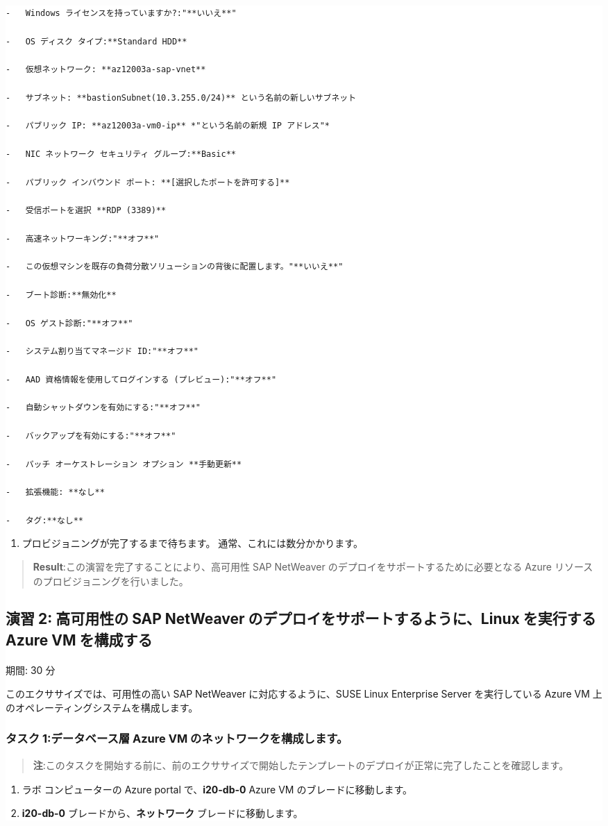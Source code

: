     -   Windows ライセンスを持っていますか?:"**いいえ**"

    -   OS ディスク タイプ:**Standard HDD**

    -   仮想ネットワーク: **az12003a-sap-vnet**

    -   サブネット: **bastionSubnet(10.3.255.0/24)** という名前の新しいサブネット

    -   パブリック IP: **az12003a-vm0-ip** *"という名前の新規 IP アドレス"*

    -   NIC ネットワーク セキュリティ グループ:**Basic**

    -   パブリック インバウンド ポート: **[選択したポートを許可する]**

    -   受信ポートを選択 **RDP (3389)**

    -   高速ネットワーキング:"**オフ**"

    -   この仮想マシンを既存の負荷分散ソリューションの背後に配置します。"**いいえ**"

    -   ブート診断:**無効化**

    -   OS ゲスト診断:"**オフ**"

    -   システム割り当てマネージド ID:"**オフ**"

    -   AAD 資格情報を使用してログインする (プレビュー):"**オフ**"

    -   自動シャットダウンを有効にする:"**オフ**"

    -   バックアップを有効にする:"**オフ**"

    -   パッチ オーケストレーション オプション **手動更新**

    -   拡張機能: **なし**

    -   タグ:**なし**

1.  プロビジョニングが完了するまで待ちます。 通常、これには数分かかります。

> **Result**:この演習を完了することにより、高可用性 SAP NetWeaver のデプロイをサポートするために必要となる Azure リソースのプロビジョニングを行いました。


## <a name="exercise-2-configure-azure-vms-running-linux-to-support-a-highly-available-sap-netweaver-deployment"></a>演習 2: 高可用性の SAP NetWeaver のデプロイをサポートするように、Linux を実行する Azure VM を構成する

期間: 30 分

このエクササイズでは、可用性の高い SAP NetWeaver に対応するように、SUSE Linux Enterprise Server を実行している Azure VM 上のオペレーティングシステムを構成します。

### <a name="task-1-configure-networking-of-the-database-tier-azure-vms"></a>タスク 1:データベース層 Azure VM のネットワークを構成します。

   > **注**:このタスクを開始する前に、前のエクササイズで開始したテンプレートのデプロイが正常に完了したことを確認します。 

1.  ラボ コンピューターの Azure portal で、**i20-db-0** Azure VM のブレードに移動します。

1.  **i20-db-0** ブレードから、**ネットワーク** ブレードに移動します。 
